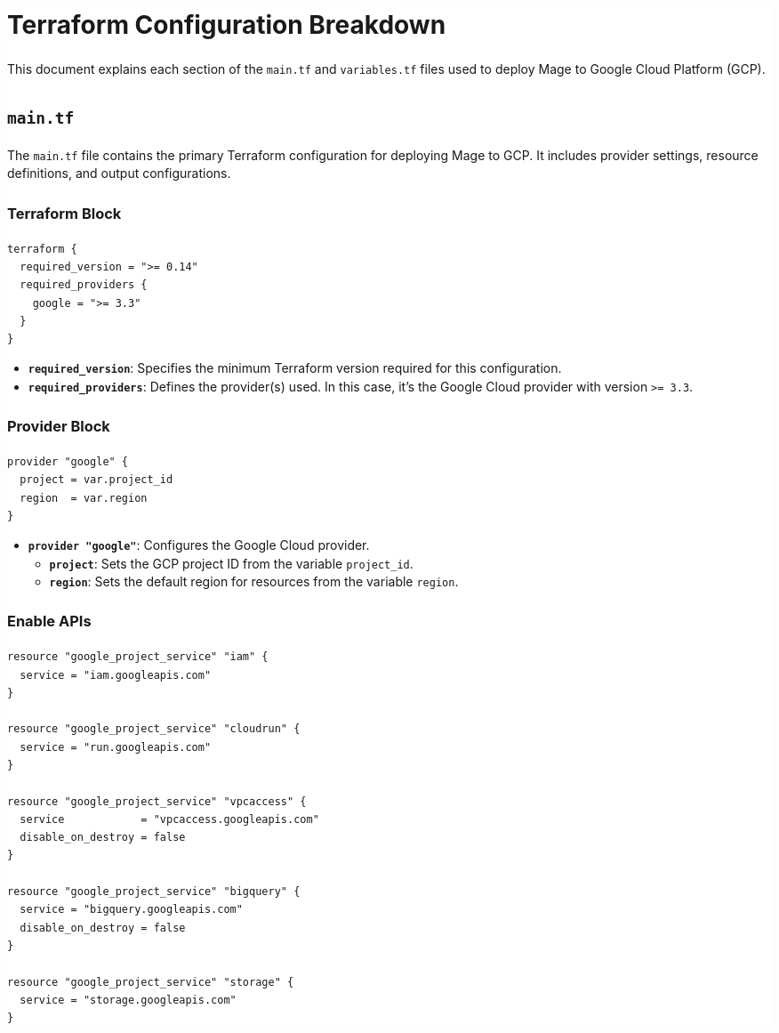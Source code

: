 # Terraform Configuration Breakdown

This document explains each section of the `main.tf` and `variables.tf` files used to deploy Mage to Google Cloud Platform (GCP).

## `main.tf`

The `main.tf` file contains the primary Terraform configuration for deploying Mage to GCP. It includes provider settings, resource definitions, and output configurations.

### Terraform Block

```hcl
terraform {
  required_version = ">= 0.14"
  required_providers {
    google = ">= 3.3"
  }
}
```

- **`required_version`**: Specifies the minimum Terraform version required for this configuration.
- **`required_providers`**: Defines the provider(s) used. In this case, it’s the Google Cloud provider with version `>= 3.3`.

### Provider Block

```hcl
provider "google" {
  project = var.project_id
  region  = var.region
}
```

- **`provider "google"`**: Configures the Google Cloud provider.
  - **`project`**: Sets the GCP project ID from the variable `project_id`.
  - **`region`**: Sets the default region for resources from the variable `region`.

### Enable APIs

```hcl
resource "google_project_service" "iam" {
  service = "iam.googleapis.com"
}

resource "google_project_service" "cloudrun" {
  service = "run.googleapis.com"
}

resource "google_project_service" "vpcaccess" {
  service            = "vpcaccess.googleapis.com"
  disable_on_destroy = false
}

resource "google_project_service" "bigquery" {
  service = "bigquery.googleapis.com"
  disable_on_destroy = false
}

resource "google_project_service" "storage" {
  service = "storage.googleapis.com"
}
```
